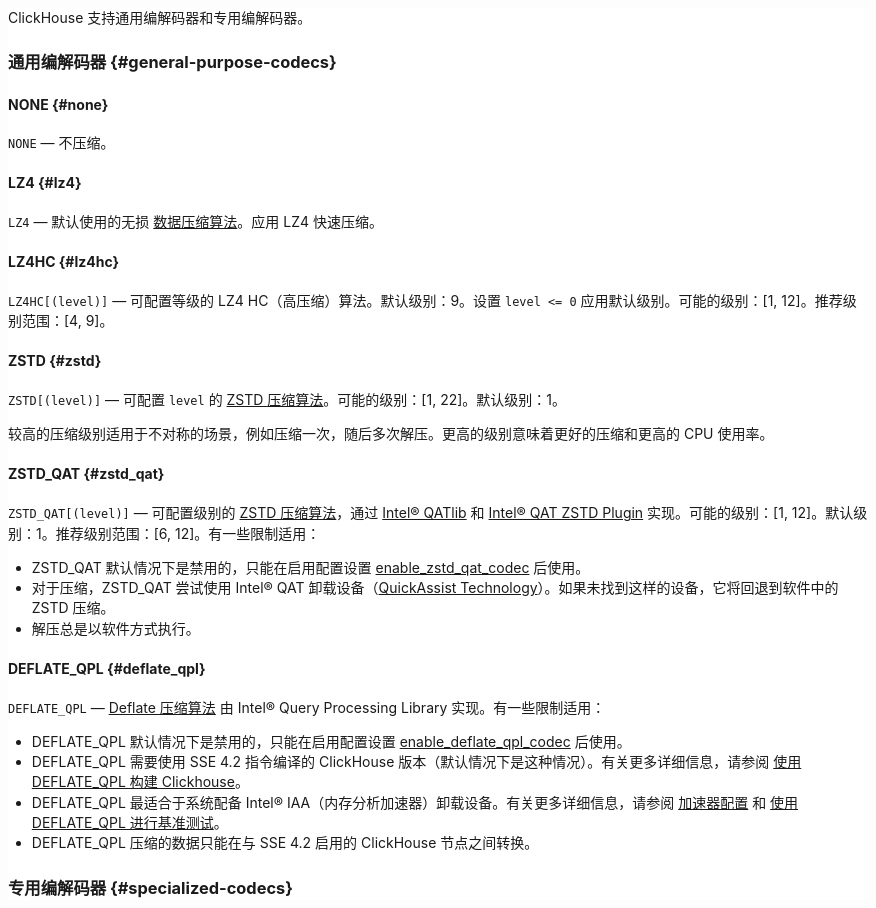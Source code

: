 ClickHouse 支持通用编解码器和专用编解码器。

### 通用编解码器 {#general-purpose-codecs}

#### NONE {#none}

`NONE` — 不压缩。

#### LZ4 {#lz4}

`LZ4` — 默认使用的无损 [数据压缩算法](https://github.com/lz4/lz4)。应用 LZ4 快速压缩。

#### LZ4HC {#lz4hc}

`LZ4HC[(level)]` — 可配置等级的 LZ4 HC（高压缩）算法。默认级别：9。设置 `level <= 0` 应用默认级别。可能的级别：\[1, 12\]。推荐级别范围：\[4, 9\]。

#### ZSTD {#zstd}

`ZSTD[(level)]` — 可配置 `level` 的 [ZSTD 压缩算法](https://en.wikipedia.org/wiki/Zstandard)。可能的级别：\[1, 22\]。默认级别：1。

较高的压缩级别适用于不对称的场景，例如压缩一次，随后多次解压。更高的级别意味着更好的压缩和更高的 CPU 使用率。

#### ZSTD_QAT {#zstd_qat}

<CloudNotSupportedBadge/>

`ZSTD_QAT[(level)]` — 可配置级别的 [ZSTD 压缩算法](https://en.wikipedia.org/wiki/Zstandard)，通过 [Intel® QATlib](https://github.com/intel/qatlib) 和 [Intel® QAT ZSTD Plugin](https://github.com/intel/QAT-ZSTD-Plugin) 实现。可能的级别：\[1, 12\]。默认级别：1。推荐级别范围：\[6, 12\]。有一些限制适用：

- ZSTD_QAT 默认情况下是禁用的，只能在启用配置设置 [enable_zstd_qat_codec](../../../operations/settings/settings.md#enable_zstd_qat_codec) 后使用。
- 对于压缩，ZSTD_QAT 尝试使用 Intel® QAT 卸载设备（[QuickAssist Technology](https://www.intel.com/content/www/us/en/developer/topic-technology/open/quick-assist-technology/overview.html)）。如果未找到这样的设备，它将回退到软件中的 ZSTD 压缩。
- 解压总是以软件方式执行。

#### DEFLATE_QPL {#deflate_qpl}

<CloudNotSupportedBadge/>

`DEFLATE_QPL` — [Deflate 压缩算法](https://github.com/intel/qpl) 由 Intel® Query Processing Library 实现。有一些限制适用：

- DEFLATE_QPL 默认情况下是禁用的，只能在启用配置设置 [enable_deflate_qpl_codec](../../../operations/settings/settings.md#enable_deflate_qpl_codec) 后使用。
- DEFLATE_QPL 需要使用 SSE 4.2 指令编译的 ClickHouse 版本（默认情况下是这种情况）。有关更多详细信息，请参阅 [使用 DEFLATE_QPL 构建 Clickhouse](/development/building_and_benchmarking_deflate_qpl)。
- DEFLATE_QPL 最适合于系统配备 Intel® IAA（内存分析加速器）卸载设备。有关更多详细信息，请参阅 [加速器配置](https://intel.github.io/qpl/documentation/get_started_docs/installation.html#accelerator-configuration) 和 [使用 DEFLATE_QPL 进行基准测试](/development/building_and_benchmarking_deflate_qpl)。
- DEFLATE_QPL 压缩的数据只能在与 SSE 4.2 启用的 ClickHouse 节点之间转换。

### 专用编解码器 {#specialized-codecs}
